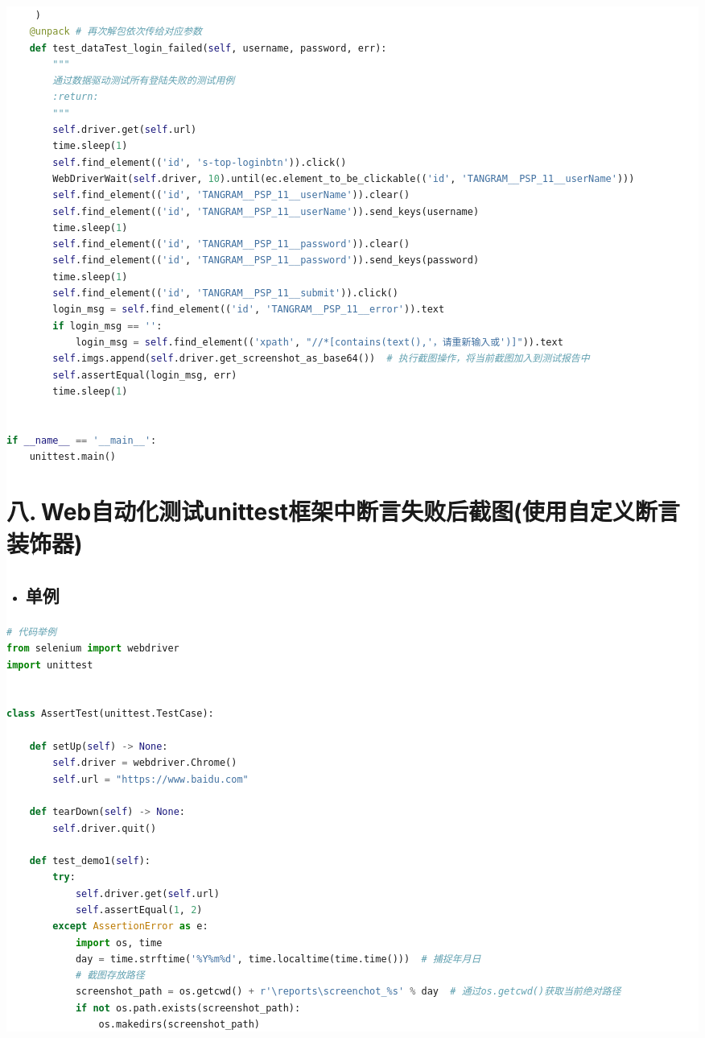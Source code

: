 ```python
     )
    @unpack	# 再次解包依次传给对应参数
    def test_dataTest_login_failed(self, username, password, err):
        """
        通过数据驱动测试所有登陆失败的测试用例
        :return:
        """
        self.driver.get(self.url)
        time.sleep(1)
        self.find_element(('id', 's-top-loginbtn')).click()
        WebDriverWait(self.driver, 10).until(ec.element_to_be_clickable(('id', 'TANGRAM__PSP_11__userName')))
        self.find_element(('id', 'TANGRAM__PSP_11__userName')).clear()
        self.find_element(('id', 'TANGRAM__PSP_11__userName')).send_keys(username)
        time.sleep(1)
        self.find_element(('id', 'TANGRAM__PSP_11__password')).clear()
        self.find_element(('id', 'TANGRAM__PSP_11__password')).send_keys(password)
        time.sleep(1)
        self.find_element(('id', 'TANGRAM__PSP_11__submit')).click()
        login_msg = self.find_element(('id', 'TANGRAM__PSP_11__error')).text
        if login_msg == '':
            login_msg = self.find_element(('xpath', "//*[contains(text(),'，请重新输入或')]")).text
        self.imgs.append(self.driver.get_screenshot_as_base64())  # 执行截图操作，将当前截图加入到测试报告中
        self.assertEqual(login_msg, err)
        time.sleep(1)


if __name__ == '__main__':
    unittest.main()
```



# 八. Web自动化测试unittest框架中断言失败后截图(使用自定义断言装饰器)

- ## 单例

```python
# 代码举例
from selenium import webdriver
import unittest


class AssertTest(unittest.TestCase):

    def setUp(self) -> None:
        self.driver = webdriver.Chrome()
        self.url = "https://www.baidu.com"

    def tearDown(self) -> None:
        self.driver.quit()

    def test_demo1(self):
        try:
            self.driver.get(self.url)
            self.assertEqual(1, 2)
        except AssertionError as e:
            import os, time
            day = time.strftime('%Y%m%d', time.localtime(time.time()))  # 捕捉年月日
            # 截图存放路径
            screenshot_path = os.getcwd() + r'\reports\screenchot_%s' % day  # 通过os.getcwd()获取当前绝对路径
            if not os.path.exists(screenshot_path):
                os.makedirs(screenshot_path)
```